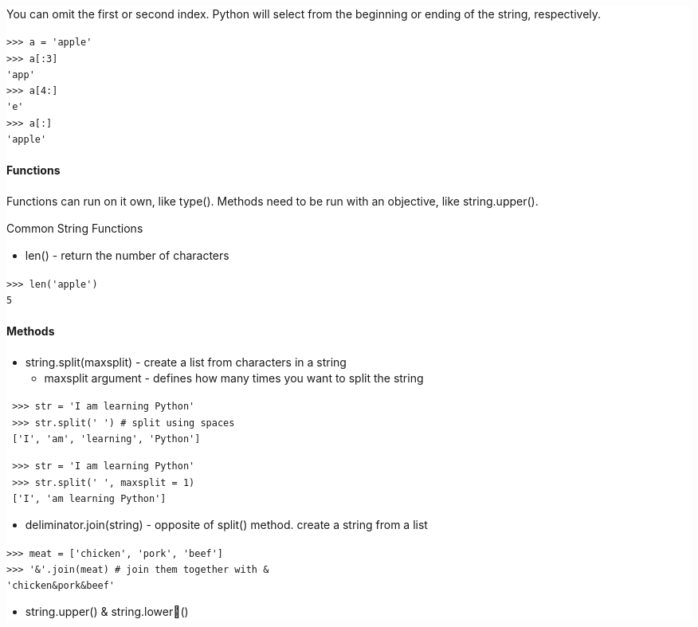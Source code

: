 <p>You can omit the first or second index. Python will select from the beginning or ending of the string, respectively.</p>

<pre><code class="Python">&gt;&gt;&gt; a = 'apple'
&gt;&gt;&gt; a[:3]
'app'
&gt;&gt;&gt; a[4:]
'e'
&gt;&gt;&gt; a[:]
'apple'
</code></pre>

<h4 id="string-functions">Functions</h4>

<p>Functions can run on it own, like type(). Methods need to be run with an objective, like string.upper(). </p>

<p>Common String Functions</p>

<ul>
<li>len() - return the number of characters</li>
</ul>

<pre><code class="Python">&gt;&gt;&gt; len('apple')
5
</code></pre>

<h4 id="string-methods">Methods</h4>

<ul>
<li>string.split(maxsplit) - create a list from characters in a string

<ul>
<li>maxsplit argument - defines how many times you want to split the string</li>
</ul></li>
</ul>

<pre><code class="Python"> &gt;&gt;&gt; str = 'I am learning Python'
 &gt;&gt;&gt; str.split(' ') # split using spaces
 ['I', 'am', 'learning', 'Python']
</code></pre>

<pre><code class="Python"> &gt;&gt;&gt; str = 'I am learning Python'
 &gt;&gt;&gt; str.split(' ', maxsplit = 1)
 ['I', 'am learning Python']
</code></pre>

<ul>
<li>deliminator.join(string) - opposite of split() method. create a string from a list</li>
</ul>

<pre><code class="Python">&gt;&gt;&gt; meat = ['chicken', 'pork', 'beef']
&gt;&gt;&gt; '&amp;'.join(meat) # join them together with &amp;
'chicken&amp;pork&amp;beef'
</code></pre>

<ul>
<li>string.upper() &amp; string.lower()</li>
</ul>

